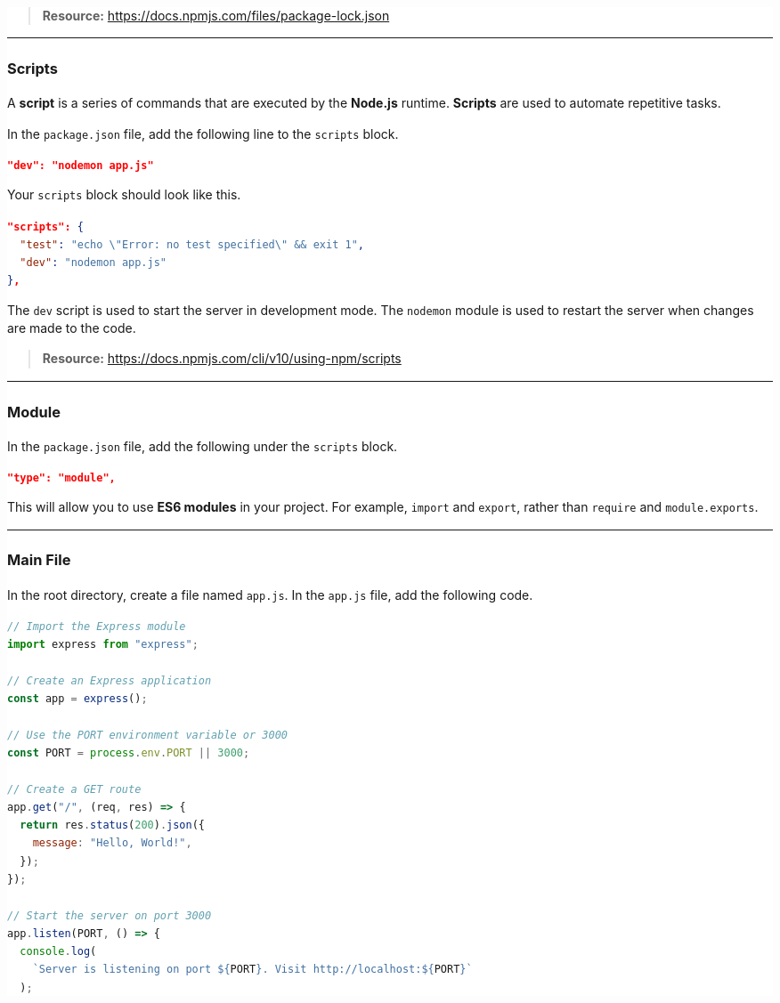 > **Resource:** <https://docs.npmjs.com/files/package-lock.json>

---

### Scripts

A **script** is a series of commands that are executed by the **Node.js** runtime. **Scripts** are used to automate repetitive tasks.

In the `package.json` file, add the following line to the `scripts` block.

```json
"dev": "nodemon app.js"
```

Your `scripts` block should look like this.

```json
"scripts": {
  "test": "echo \"Error: no test specified\" && exit 1",
  "dev": "nodemon app.js"
},
```

The `dev` script is used to start the server in development mode. The `nodemon` module is used to restart the server when changes are made to the code.

> **Resource:** <https://docs.npmjs.com/cli/v10/using-npm/scripts>

---

### Module

In the `package.json` file, add the following under the `scripts` block.

```json
"type": "module",
```

This will allow you to use **ES6 modules** in your project. For example, `import` and `export`, rather than `require` and `module.exports`.

---

### Main File

In the root directory, create a file named `app.js`. In the `app.js` file, add the following code.

```javascript
// Import the Express module
import express from "express";

// Create an Express application
const app = express();

// Use the PORT environment variable or 3000
const PORT = process.env.PORT || 3000;

// Create a GET route
app.get("/", (req, res) => {
  return res.status(200).json({
    message: "Hello, World!",
  });
});

// Start the server on port 3000
app.listen(PORT, () => {
  console.log(
    `Server is listening on port ${PORT}. Visit http://localhost:${PORT}`
  );
```